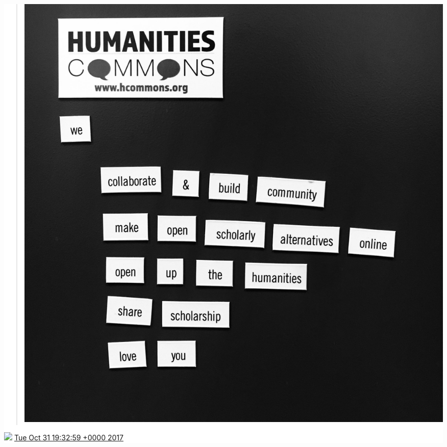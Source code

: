 > ![](../../media/925445513457025024-DNfXInPWsAA5te5.jpg)

<img src="../../media/tweet.ico" width="12" /> [Tue Oct 31 19:32:59 +0000 2017](https://twitter.com/kfitz/status/925445513457025024)